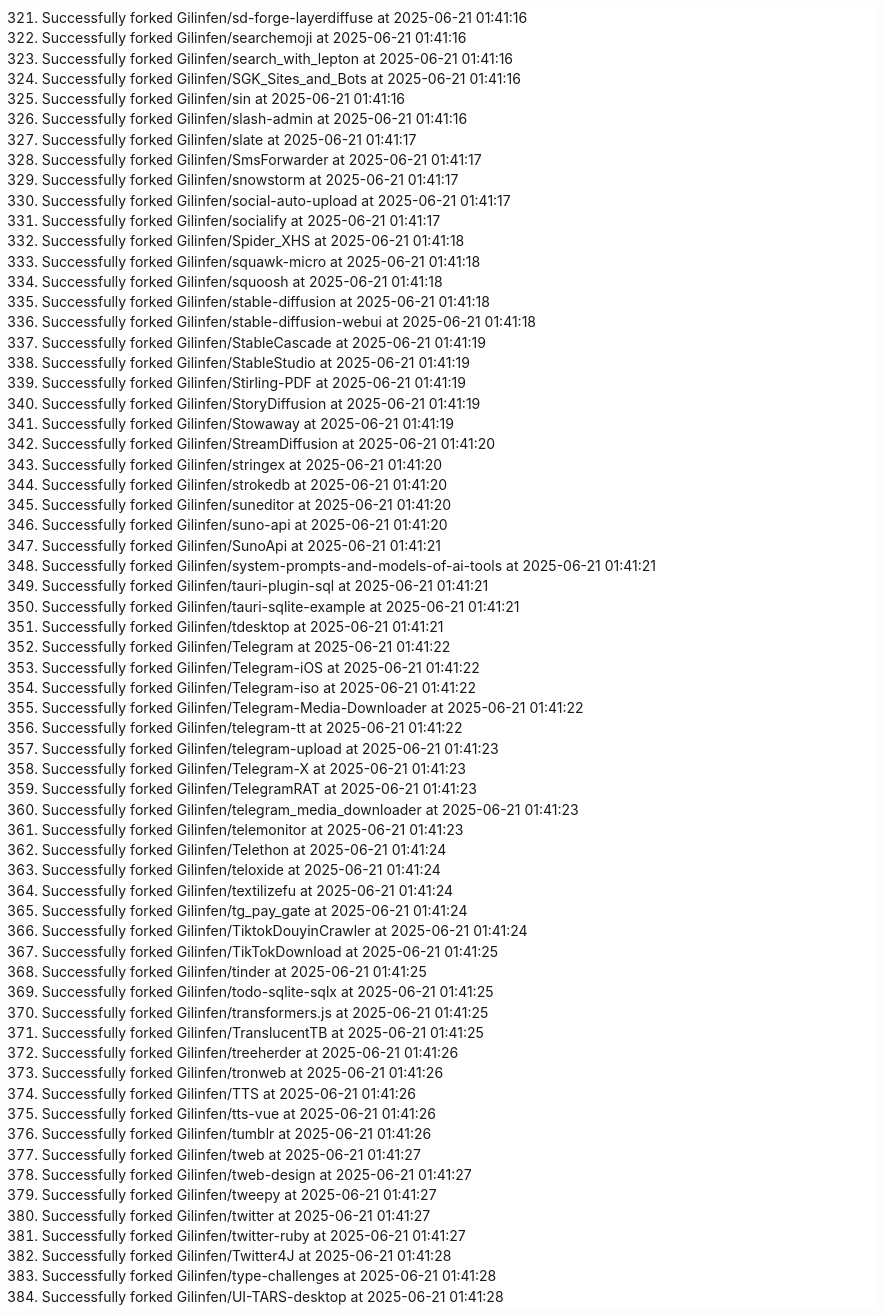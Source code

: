321. Successfully forked Gilinfen/sd-forge-layerdiffuse at 2025-06-21 01:41:16
322. Successfully forked Gilinfen/searchemoji at 2025-06-21 01:41:16
323. Successfully forked Gilinfen/search_with_lepton at 2025-06-21 01:41:16
324. Successfully forked Gilinfen/SGK_Sites_and_Bots at 2025-06-21 01:41:16
325. Successfully forked Gilinfen/sin at 2025-06-21 01:41:16
326. Successfully forked Gilinfen/slash-admin at 2025-06-21 01:41:16
327. Successfully forked Gilinfen/slate at 2025-06-21 01:41:17
328. Successfully forked Gilinfen/SmsForwarder at 2025-06-21 01:41:17
329. Successfully forked Gilinfen/snowstorm at 2025-06-21 01:41:17
330. Successfully forked Gilinfen/social-auto-upload at 2025-06-21 01:41:17
331. Successfully forked Gilinfen/socialify at 2025-06-21 01:41:17
332. Successfully forked Gilinfen/Spider_XHS at 2025-06-21 01:41:18
333. Successfully forked Gilinfen/squawk-micro at 2025-06-21 01:41:18
334. Successfully forked Gilinfen/squoosh at 2025-06-21 01:41:18
335. Successfully forked Gilinfen/stable-diffusion at 2025-06-21 01:41:18
336. Successfully forked Gilinfen/stable-diffusion-webui at 2025-06-21 01:41:18
337. Successfully forked Gilinfen/StableCascade at 2025-06-21 01:41:19
338. Successfully forked Gilinfen/StableStudio at 2025-06-21 01:41:19
339. Successfully forked Gilinfen/Stirling-PDF at 2025-06-21 01:41:19
340. Successfully forked Gilinfen/StoryDiffusion at 2025-06-21 01:41:19
341. Successfully forked Gilinfen/Stowaway at 2025-06-21 01:41:19
342. Successfully forked Gilinfen/StreamDiffusion at 2025-06-21 01:41:20
343. Successfully forked Gilinfen/stringex at 2025-06-21 01:41:20
344. Successfully forked Gilinfen/strokedb at 2025-06-21 01:41:20
345. Successfully forked Gilinfen/suneditor at 2025-06-21 01:41:20
346. Successfully forked Gilinfen/suno-api at 2025-06-21 01:41:20
347. Successfully forked Gilinfen/SunoApi at 2025-06-21 01:41:21
348. Successfully forked Gilinfen/system-prompts-and-models-of-ai-tools at 2025-06-21 01:41:21
349. Successfully forked Gilinfen/tauri-plugin-sql at 2025-06-21 01:41:21
350. Successfully forked Gilinfen/tauri-sqlite-example at 2025-06-21 01:41:21
351. Successfully forked Gilinfen/tdesktop at 2025-06-21 01:41:21
352. Successfully forked Gilinfen/Telegram at 2025-06-21 01:41:22
353. Successfully forked Gilinfen/Telegram-iOS at 2025-06-21 01:41:22
354. Successfully forked Gilinfen/Telegram-iso at 2025-06-21 01:41:22
355. Successfully forked Gilinfen/Telegram-Media-Downloader at 2025-06-21 01:41:22
356. Successfully forked Gilinfen/telegram-tt at 2025-06-21 01:41:22
357. Successfully forked Gilinfen/telegram-upload at 2025-06-21 01:41:23
358. Successfully forked Gilinfen/Telegram-X at 2025-06-21 01:41:23
359. Successfully forked Gilinfen/TelegramRAT at 2025-06-21 01:41:23
360. Successfully forked Gilinfen/telegram_media_downloader at 2025-06-21 01:41:23
361. Successfully forked Gilinfen/telemonitor at 2025-06-21 01:41:23
362. Successfully forked Gilinfen/Telethon at 2025-06-21 01:41:24
363. Successfully forked Gilinfen/teloxide at 2025-06-21 01:41:24
364. Successfully forked Gilinfen/textilizefu at 2025-06-21 01:41:24
365. Successfully forked Gilinfen/tg_pay_gate at 2025-06-21 01:41:24
366. Successfully forked Gilinfen/TiktokDouyinCrawler at 2025-06-21 01:41:24
367. Successfully forked Gilinfen/TikTokDownload at 2025-06-21 01:41:25
368. Successfully forked Gilinfen/tinder at 2025-06-21 01:41:25
369. Successfully forked Gilinfen/todo-sqlite-sqlx at 2025-06-21 01:41:25
370. Successfully forked Gilinfen/transformers.js at 2025-06-21 01:41:25
371. Successfully forked Gilinfen/TranslucentTB at 2025-06-21 01:41:25
372. Successfully forked Gilinfen/treeherder at 2025-06-21 01:41:26
373. Successfully forked Gilinfen/tronweb at 2025-06-21 01:41:26
374. Successfully forked Gilinfen/TTS at 2025-06-21 01:41:26
375. Successfully forked Gilinfen/tts-vue at 2025-06-21 01:41:26
376. Successfully forked Gilinfen/tumblr at 2025-06-21 01:41:26
377. Successfully forked Gilinfen/tweb at 2025-06-21 01:41:27
378. Successfully forked Gilinfen/tweb-design at 2025-06-21 01:41:27
379. Successfully forked Gilinfen/tweepy at 2025-06-21 01:41:27
380. Successfully forked Gilinfen/twitter at 2025-06-21 01:41:27
381. Successfully forked Gilinfen/twitter-ruby at 2025-06-21 01:41:27
382. Successfully forked Gilinfen/Twitter4J at 2025-06-21 01:41:28
383. Successfully forked Gilinfen/type-challenges at 2025-06-21 01:41:28
384. Successfully forked Gilinfen/UI-TARS-desktop at 2025-06-21 01:41:28